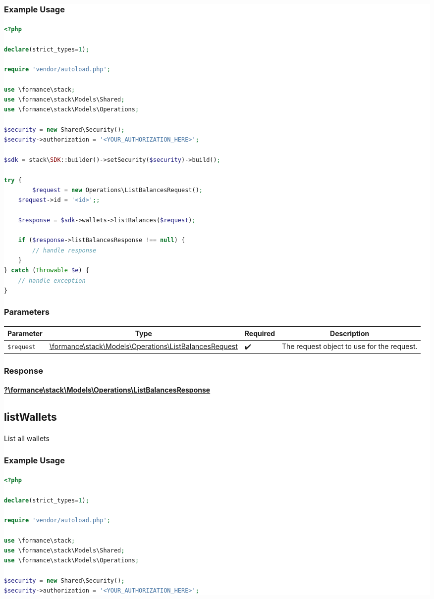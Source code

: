 ### Example Usage

```php
<?php

declare(strict_types=1);

require 'vendor/autoload.php';

use \formance\stack;
use \formance\stack\Models\Shared;
use \formance\stack\Models\Operations;

$security = new Shared\Security();
$security->authorization = '<YOUR_AUTHORIZATION_HERE>';

$sdk = stack\SDK::builder()->setSecurity($security)->build();

try {
        $request = new Operations\ListBalancesRequest();
    $request->id = '<id>';;

    $response = $sdk->wallets->listBalances($request);

    if ($response->listBalancesResponse !== null) {
        // handle response
    }
} catch (Throwable $e) {
    // handle exception
}
```

### Parameters

| Parameter                                                                                               | Type                                                                                                    | Required                                                                                                | Description                                                                                             |
| ------------------------------------------------------------------------------------------------------- | ------------------------------------------------------------------------------------------------------- | ------------------------------------------------------------------------------------------------------- | ------------------------------------------------------------------------------------------------------- |
| `$request`                                                                                              | [\formance\stack\Models\Operations\ListBalancesRequest](../../Models/Operations/ListBalancesRequest.md) | :heavy_check_mark:                                                                                      | The request object to use for the request.                                                              |


### Response

**[?\formance\stack\Models\Operations\ListBalancesResponse](../../Models/Operations/ListBalancesResponse.md)**


## listWallets

List all wallets

### Example Usage

```php
<?php

declare(strict_types=1);

require 'vendor/autoload.php';

use \formance\stack;
use \formance\stack\Models\Shared;
use \formance\stack\Models\Operations;

$security = new Shared\Security();
$security->authorization = '<YOUR_AUTHORIZATION_HERE>';

```